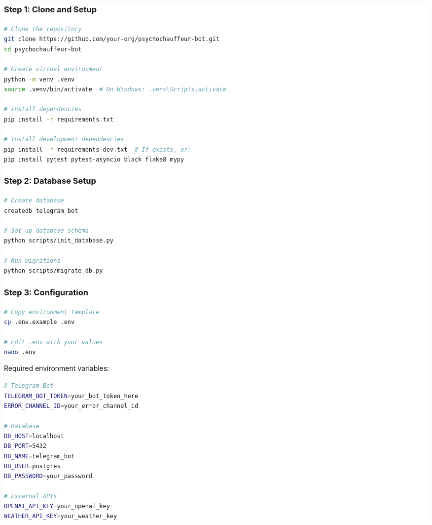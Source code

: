 ### Step 1: Clone and Setup
```bash
# Clone the repository
git clone https://github.com/your-org/psychochauffeur-bot.git
cd psychochauffeur-bot

# Create virtual environment
python -m venv .venv
source .venv/bin/activate  # On Windows: .venv\Scripts\activate

# Install dependencies
pip install -r requirements.txt

# Install development dependencies
pip install -r requirements-dev.txt  # If exists, or:
pip install pytest pytest-asyncio black flake8 mypy
```

### Step 2: Database Setup
```bash
# Create database
createdb telegram_bot

# Set up database schema
python scripts/init_database.py

# Run migrations
python scripts/migrate_db.py
```

### Step 3: Configuration
```bash
# Copy environment template
cp .env.example .env

# Edit .env with your values
nano .env
```

Required environment variables:
```bash
# Telegram Bot
TELEGRAM_BOT_TOKEN=your_bot_token_here
ERROR_CHANNEL_ID=your_error_channel_id

# Database
DB_HOST=localhost
DB_PORT=5432
DB_NAME=telegram_bot
DB_USER=postgres
DB_PASSWORD=your_password

# External APIs
OPENAI_API_KEY=your_openai_key
WEATHER_API_KEY=your_weather_key
```
